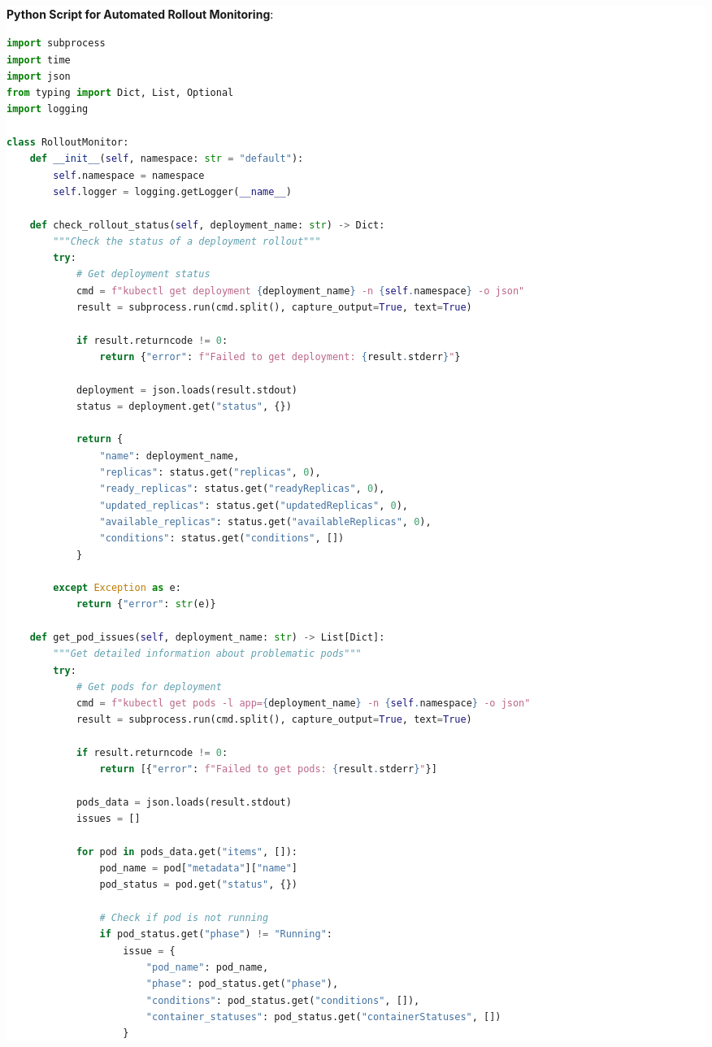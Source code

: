 **Python Script for Automated Rollout Monitoring**:

```python
import subprocess
import time
import json
from typing import Dict, List, Optional
import logging

class RolloutMonitor:
    def __init__(self, namespace: str = "default"):
        self.namespace = namespace
        self.logger = logging.getLogger(__name__)
    
    def check_rollout_status(self, deployment_name: str) -> Dict:
        """Check the status of a deployment rollout"""
        try:
            # Get deployment status
            cmd = f"kubectl get deployment {deployment_name} -n {self.namespace} -o json"
            result = subprocess.run(cmd.split(), capture_output=True, text=True)
            
            if result.returncode != 0:
                return {"error": f"Failed to get deployment: {result.stderr}"}
            
            deployment = json.loads(result.stdout)
            status = deployment.get("status", {})
            
            return {
                "name": deployment_name,
                "replicas": status.get("replicas", 0),
                "ready_replicas": status.get("readyReplicas", 0),
                "updated_replicas": status.get("updatedReplicas", 0),
                "available_replicas": status.get("availableReplicas", 0),
                "conditions": status.get("conditions", [])
            }
            
        except Exception as e:
            return {"error": str(e)}
    
    def get_pod_issues(self, deployment_name: str) -> List[Dict]:
        """Get detailed information about problematic pods"""
        try:
            # Get pods for deployment
            cmd = f"kubectl get pods -l app={deployment_name} -n {self.namespace} -o json"
            result = subprocess.run(cmd.split(), capture_output=True, text=True)
            
            if result.returncode != 0:
                return [{"error": f"Failed to get pods: {result.stderr}"}]
            
            pods_data = json.loads(result.stdout)
            issues = []
            
            for pod in pods_data.get("items", []):
                pod_name = pod["metadata"]["name"]
                pod_status = pod.get("status", {})
                
                # Check if pod is not running
                if pod_status.get("phase") != "Running":
                    issue = {
                        "pod_name": pod_name,
                        "phase": pod_status.get("phase"),
                        "conditions": pod_status.get("conditions", []),
                        "container_statuses": pod_status.get("containerStatuses", [])
                    }
```